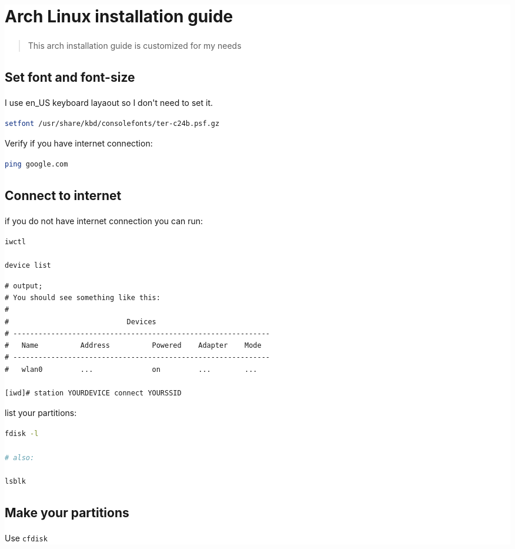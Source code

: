 # Arch Linux installation guide

> This arch installation guide is customized for my needs

## Set font and font-size

I use en_US keyboard layaout so I don't need to set it.

```sh
setfont /usr/share/kbd/consolefonts/ter-c24b.psf.gz
```

Verify if you have internet connection:

```sh
ping google.com
```

## Connect to internet

if you do not have internet connection you can run:

```sh
iwctl

device list
```

```
# output;
# You should see something like this:
#
#                            Devices
# -------------------------------------------------------------
#   Name          Address          Powered    Adapter    Mode
# -------------------------------------------------------------
#   wlan0         ...              on         ...        ...

[iwd]# station YOURDEVICE connect YOURSSID
```

list your partitions:

```sh
fdisk -l

# also:

lsblk
```

## Make your partitions

Use `cfdisk`
